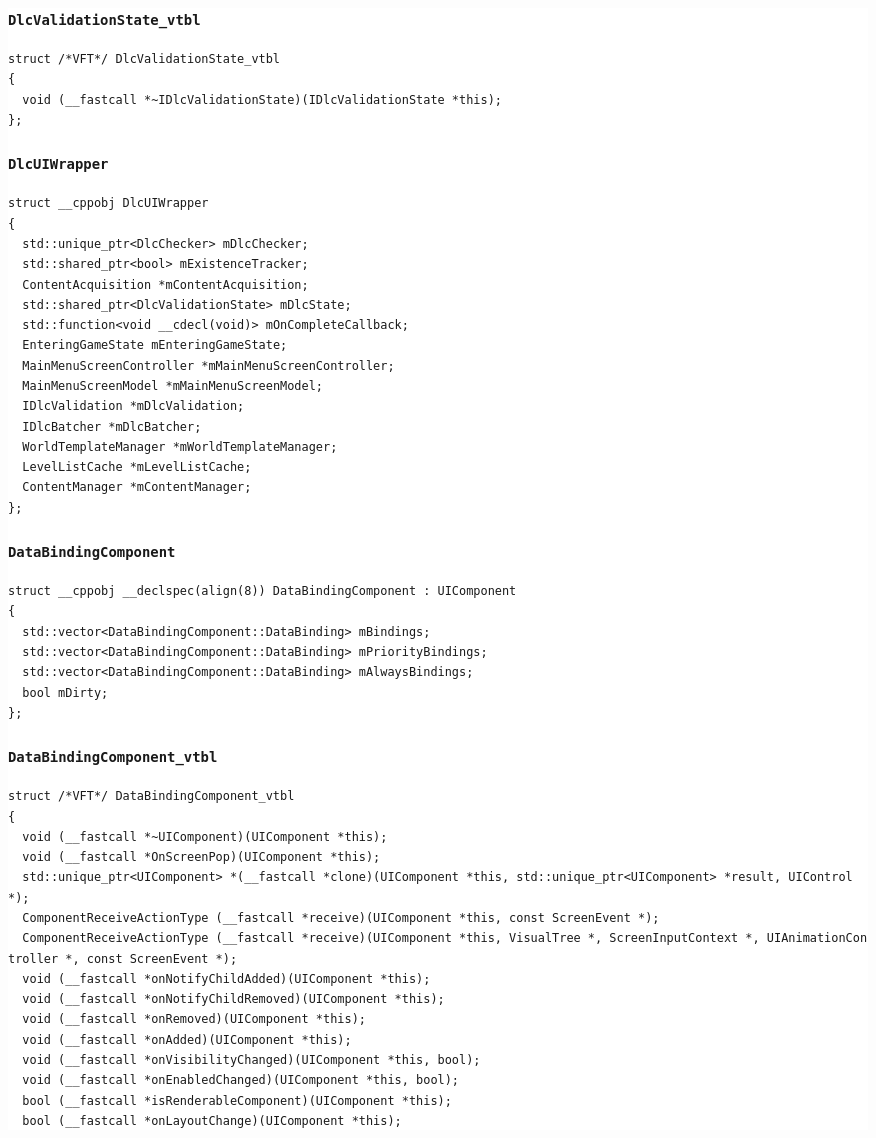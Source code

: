 ```
```

### `DlcValidationState_vtbl`
```
struct /*VFT*/ DlcValidationState_vtbl
{
  void (__fastcall *~IDlcValidationState)(IDlcValidationState *this);
};

```

### `DlcUIWrapper`
```
struct __cppobj DlcUIWrapper
{
  std::unique_ptr<DlcChecker> mDlcChecker;
  std::shared_ptr<bool> mExistenceTracker;
  ContentAcquisition *mContentAcquisition;
  std::shared_ptr<DlcValidationState> mDlcState;
  std::function<void __cdecl(void)> mOnCompleteCallback;
  EnteringGameState mEnteringGameState;
  MainMenuScreenController *mMainMenuScreenController;
  MainMenuScreenModel *mMainMenuScreenModel;
  IDlcValidation *mDlcValidation;
  IDlcBatcher *mDlcBatcher;
  WorldTemplateManager *mWorldTemplateManager;
  LevelListCache *mLevelListCache;
  ContentManager *mContentManager;
};

```

### `DataBindingComponent`
```
struct __cppobj __declspec(align(8)) DataBindingComponent : UIComponent
{
  std::vector<DataBindingComponent::DataBinding> mBindings;
  std::vector<DataBindingComponent::DataBinding> mPriorityBindings;
  std::vector<DataBindingComponent::DataBinding> mAlwaysBindings;
  bool mDirty;
};

```

### `DataBindingComponent_vtbl`
```
struct /*VFT*/ DataBindingComponent_vtbl
{
  void (__fastcall *~UIComponent)(UIComponent *this);
  void (__fastcall *OnScreenPop)(UIComponent *this);
  std::unique_ptr<UIComponent> *(__fastcall *clone)(UIComponent *this, std::unique_ptr<UIComponent> *result, UIControl *);
  ComponentReceiveActionType (__fastcall *receive)(UIComponent *this, const ScreenEvent *);
  ComponentReceiveActionType (__fastcall *receive)(UIComponent *this, VisualTree *, ScreenInputContext *, UIAnimationController *, const ScreenEvent *);
  void (__fastcall *onNotifyChildAdded)(UIComponent *this);
  void (__fastcall *onNotifyChildRemoved)(UIComponent *this);
  void (__fastcall *onRemoved)(UIComponent *this);
  void (__fastcall *onAdded)(UIComponent *this);
  void (__fastcall *onVisibilityChanged)(UIComponent *this, bool);
  void (__fastcall *onEnabledChanged)(UIComponent *this, bool);
  bool (__fastcall *isRenderableComponent)(UIComponent *this);
  bool (__fastcall *onLayoutChange)(UIComponent *this);
```